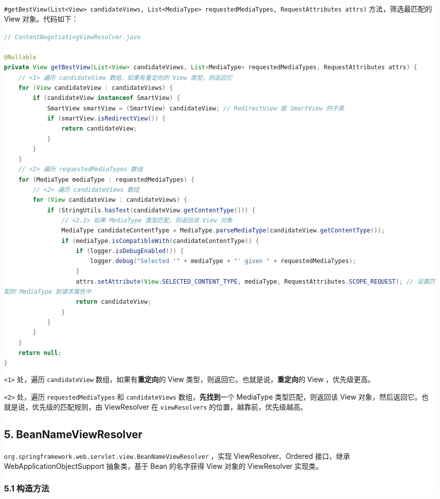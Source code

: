 `#getBestView(List<View> candidateViews, List<MediaType> requestedMediaTypes, RequestAttributes attrs)` 方法，筛选最匹配的 View 对象。代码如下：

```java
// ContentNegotiatingViewResolver.java

@Nullable
private View getBestView(List<View> candidateViews, List<MediaType> requestedMediaTypes, RequestAttributes attrs) {
    // <1> 遍历 candidateView 数组，如果有重定向的 View 类型，则返回它
    for (View candidateView : candidateViews) {
        if (candidateView instanceof SmartView) {
            SmartView smartView = (SmartView) candidateView; // RedirectView 是 SmartView 的子类
            if (smartView.isRedirectView()) {
                return candidateView;
            }
        }
    }
    // <2> 遍历 requestedMediaTypes 数组
    for (MediaType mediaType : requestedMediaTypes) {
        // <2> 遍历 candidateViews 数组
        for (View candidateView : candidateViews) {
            if (StringUtils.hasText(candidateView.getContentType())) {
                // <2.1> 如果 MediaType 类型匹配，则返回该 View 对象
                MediaType candidateContentType = MediaType.parseMediaType(candidateView.getContentType());
                if (mediaType.isCompatibleWith(candidateContentType)) {
                    if (logger.isDebugEnabled()) {
                        logger.debug("Selected '" + mediaType + "' given " + requestedMediaTypes);
                    }
                    attrs.setAttribute(View.SELECTED_CONTENT_TYPE, mediaType, RequestAttributes.SCOPE_REQUEST); // 设置匹配的 MediaType 到请求属性中
                    return candidateView;
                }
            }
        }
    }
    return null;
}
```

`<1>` 处，遍历 `candidateView` 数组，如果有**重定向**的 View 类型，则返回它。也就是说，**重定向**的 View ，优先级更高。

`<2>` 处，遍历 `requestedMediaTypes` 和 `candidateViews` 数组，**先找到**一个 MediaType 类型匹配，则返回该 View 对象，然后返回它。也就是说，优先级的匹配规则，由 ViewResolver 在 `viewResolvers` 的位置，越靠前，优先级越高。

## 5. BeanNameViewResolver

`org.springframework.web.servlet.view.BeanNameViewResolver` ，实现 ViewResolver、Ordered 接口，继承 WebApplicationObjectSupport 抽象类，基于 Bean 的名字获得 View 对象的 ViewResolver 实现类。

### 5.1 构造方法
